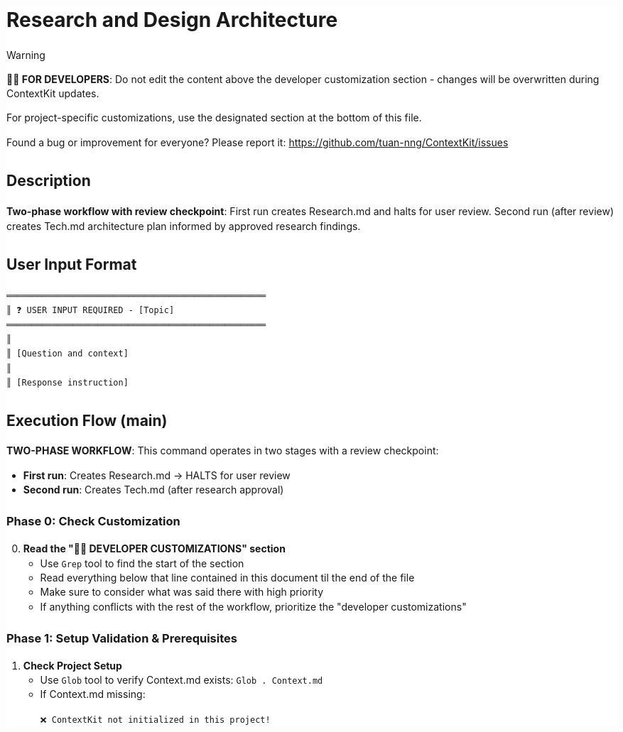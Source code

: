 # Research and Design Architecture


> [!WARNING]
> **👩‍💻 FOR DEVELOPERS**: Do not edit the content above the developer customization section - changes will be overwritten during ContextKit updates.
>
> For project-specific customizations, use the designated section at the bottom of this file.
>
> Found a bug or improvement for everyone? Please report it: https://github.com/tuan-nng/ContextKit/issues

## Description
**Two-phase workflow with review checkpoint**: First run creates Research.md and halts for user review. Second run (after review) creates Tech.md architecture plan informed by approved research findings.

## User Input Format

```
═══════════════════════════════════════════════════
║ ❓ USER INPUT REQUIRED - [Topic]
═══════════════════════════════════════════════════
║
║ [Question and context]
║
║ [Response instruction]
```

## Execution Flow (main)

**TWO-PHASE WORKFLOW**: This command operates in two stages with a review checkpoint:
- **First run**: Creates Research.md → HALTS for user review
- **Second run**: Creates Tech.md (after research approval)

### Phase 0: Check Customization

0. **Read the "👩‍💻 DEVELOPER CUSTOMIZATIONS" section**
   - Use `Grep` tool to find the start of the section
   - Read everything below that line contained in this document til the end of the file
   - Make sure to consider what was said there with high priority
   - If anything conflicts with the rest of the workflow, prioritize the "developer customizations"

### Phase 1: Setup Validation & Prerequisites

1. **Check Project Setup**
   - Use `Glob` tool to verify Context.md exists: `Glob . Context.md`
   - If Context.md missing:
     ```
     ❌ ContextKit not initialized in this project!
